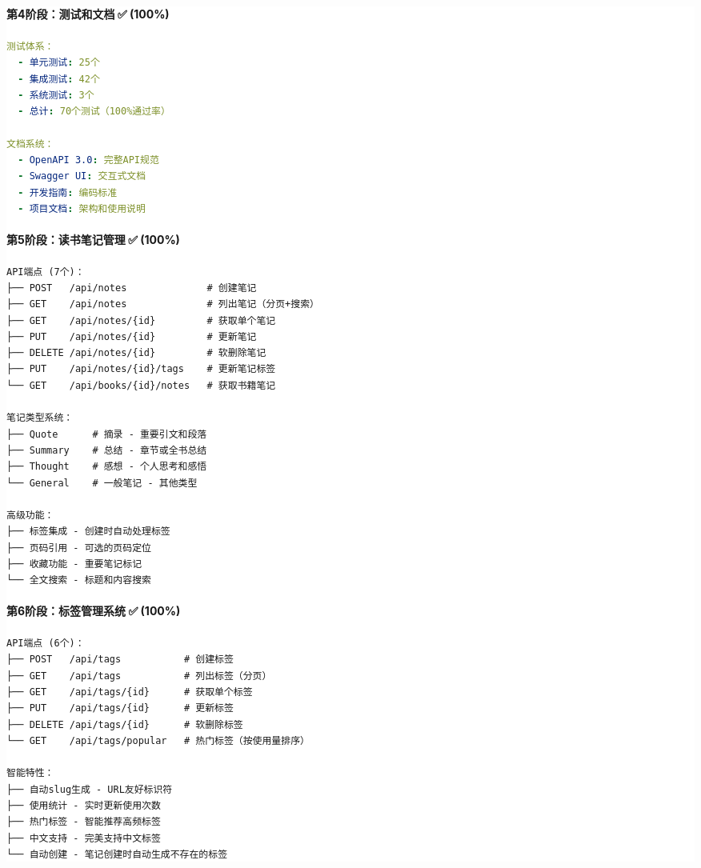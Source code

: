 #### 第4阶段：测试和文档 ✅ (100%)
```yaml
测试体系：
  - 单元测试: 25个
  - 集成测试: 42个  
  - 系统测试: 3个
  - 总计: 70个测试（100%通过率）

文档系统：
  - OpenAPI 3.0: 完整API规范
  - Swagger UI: 交互式文档
  - 开发指南: 编码标准
  - 项目文档: 架构和使用说明
```

#### 第5阶段：读书笔记管理 ✅ (100%)
```http
API端点 (7个)：
├── POST   /api/notes              # 创建笔记
├── GET    /api/notes              # 列出笔记（分页+搜索）
├── GET    /api/notes/{id}         # 获取单个笔记
├── PUT    /api/notes/{id}         # 更新笔记
├── DELETE /api/notes/{id}         # 软删除笔记
├── PUT    /api/notes/{id}/tags    # 更新笔记标签
└── GET    /api/books/{id}/notes   # 获取书籍笔记

笔记类型系统：
├── Quote      # 摘录 - 重要引文和段落
├── Summary    # 总结 - 章节或全书总结
├── Thought    # 感想 - 个人思考和感悟
└── General    # 一般笔记 - 其他类型

高级功能：
├── 标签集成 - 创建时自动处理标签
├── 页码引用 - 可选的页码定位
├── 收藏功能 - 重要笔记标记
└── 全文搜索 - 标题和内容搜索
```

#### 第6阶段：标签管理系统 ✅ (100%)
```http
API端点 (6个)：
├── POST   /api/tags           # 创建标签
├── GET    /api/tags           # 列出标签（分页）
├── GET    /api/tags/{id}      # 获取单个标签
├── PUT    /api/tags/{id}      # 更新标签
├── DELETE /api/tags/{id}      # 软删除标签
└── GET    /api/tags/popular   # 热门标签（按使用量排序）

智能特性：
├── 自动slug生成 - URL友好标识符
├── 使用统计 - 实时更新使用次数
├── 热门标签 - 智能推荐高频标签
├── 中文支持 - 完美支持中文标签
└── 自动创建 - 笔记创建时自动生成不存在的标签
```
